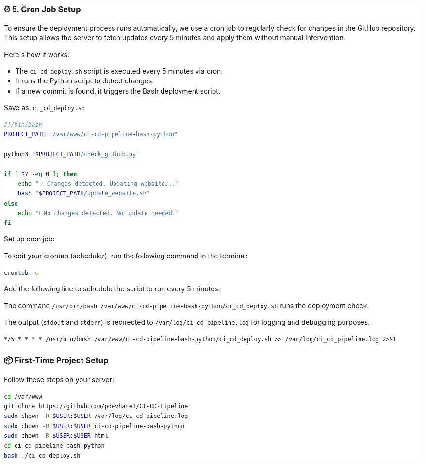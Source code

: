 ### ⏰ 5. Cron Job Setup

To ensure the deployment process runs automatically, we use a cron job to regularly check for changes in the GitHub repository. This setup allows the server to fetch updates every 5 minutes and apply them without manual intervention.

Here's how it works:

- The `ci_cd_deploy.sh` script is executed every 5 minutes via cron.
- It runs the Python script to detect changes.
- If a new commit is found, it triggers the Bash deployment script.

Save as: `ci_cd_deploy.sh`

```bash
#!/bin/bash
PROJECT_PATH="/var/www/ci-cd-pipeline-bash-python"

python3 "$PROJECT_PATH/check_github.py"

if [ $? -eq 0 ]; then
    echo "✅ Changes detected. Updating website..."
    bash "$PROJECT_PATH/update_website.sh"
else
    echo "ℹ️ No changes detected. No update needed."
fi
```

Set up cron job:

To edit your crontab (scheduler), run the following command in the terminal:

```bash
crontab -e
```

Add the following line to schedule the script to run every 5 minutes:

The command `/usr/bin/bash /var/www/ci-cd-pipeline-bash-python/ci_cd_deploy.sh` runs the deployment check.

The output (`stdout` and `stderr`) is redirected to `/var/log/ci_cd_pipeline.log` for logging and debugging purposes.

```
*/5 * * * * /usr/bin/bash /var/www/ci-cd-pipeline-bash-python/ci_cd_deploy.sh >> /var/log/ci_cd_pipeline.log 2>&1
```

### 📦 First-Time Project Setup

Follow these steps on your server:

```bash
cd /var/www
git clone https://github.com/pdevhare1/CI-CD-Pipeline
sudo chown -R $USER:$USER /var/log/ci_cd_pipeline.log
sudo chown -R $USER:$USER ci-cd-pipeline-bash-python
sudo chown -R $USER:$USER html
cd ci-cd-pipeline-bash-python
bash ./ci_cd_deploy.sh
```
